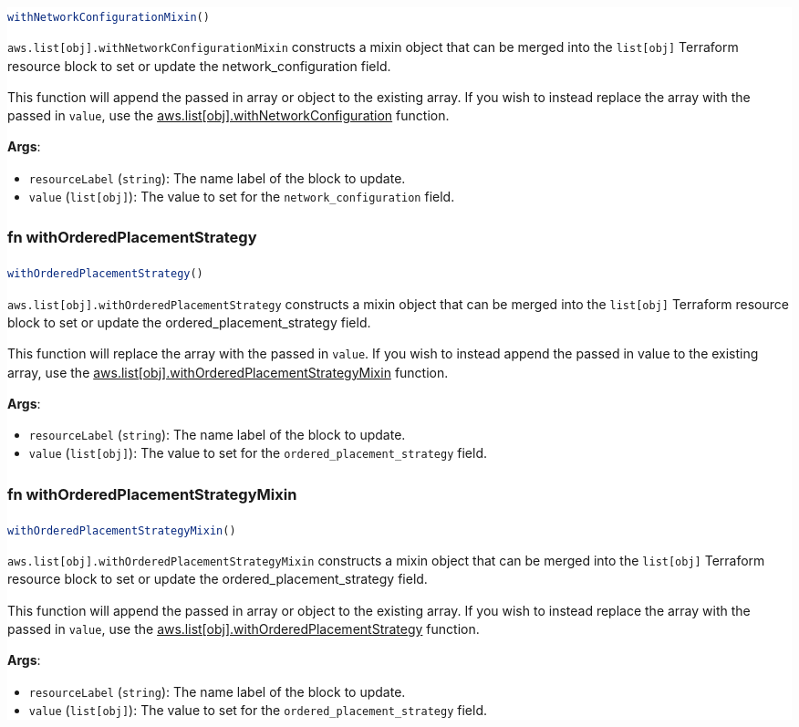 ```ts
withNetworkConfigurationMixin()
```

`aws.list[obj].withNetworkConfigurationMixin` constructs a mixin object that can be merged into the `list[obj]`
Terraform resource block to set or update the network_configuration field.

This function will append the passed in array or object to the existing array. If you wish
to instead replace the array with the passed in `value`, use the [aws.list[obj].withNetworkConfiguration](TODO)
function.


**Args**:
  - `resourceLabel` (`string`): The name label of the block to update.
  - `value` (`list[obj]`): The value to set for the `network_configuration` field.


### fn withOrderedPlacementStrategy

```ts
withOrderedPlacementStrategy()
```

`aws.list[obj].withOrderedPlacementStrategy` constructs a mixin object that can be merged into the `list[obj]`
Terraform resource block to set or update the ordered_placement_strategy field.

This function will replace the array with the passed in `value`. If you wish to instead append the
passed in value to the existing array, use the [aws.list[obj].withOrderedPlacementStrategyMixin](TODO) function.


**Args**:
  - `resourceLabel` (`string`): The name label of the block to update.
  - `value` (`list[obj]`): The value to set for the `ordered_placement_strategy` field.


### fn withOrderedPlacementStrategyMixin

```ts
withOrderedPlacementStrategyMixin()
```

`aws.list[obj].withOrderedPlacementStrategyMixin` constructs a mixin object that can be merged into the `list[obj]`
Terraform resource block to set or update the ordered_placement_strategy field.

This function will append the passed in array or object to the existing array. If you wish
to instead replace the array with the passed in `value`, use the [aws.list[obj].withOrderedPlacementStrategy](TODO)
function.


**Args**:
  - `resourceLabel` (`string`): The name label of the block to update.
  - `value` (`list[obj]`): The value to set for the `ordered_placement_strategy` field.
